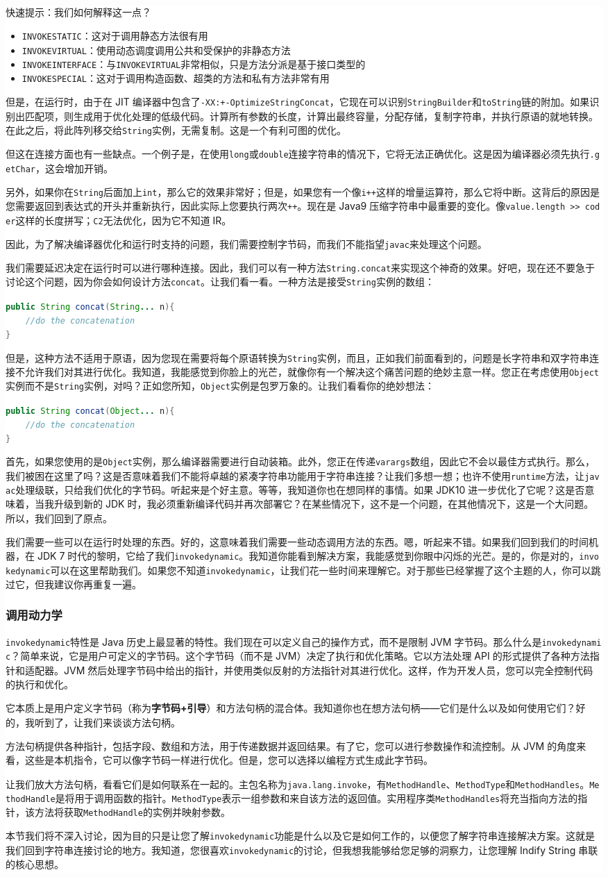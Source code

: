 快速提示：我们如何解释这一点？

*   `INVOKESTATIC`：这对于调用静态方法很有用
*   `INVOKEVIRTUAL`：使用动态调度调用公共和受保护的非静态方法
*   `INVOKEINTERFACE`：与`INVOKEVIRTUAL`非常相似，只是方法分派是基于接口类型的
*   `INVOKESPECIAL`：这对于调用构造函数、超类的方法和私有方法非常有用

但是，在运行时，由于在 JIT 编译器中包含了`-XX:+-OptimizeStringConcat`，它现在可以识别`StringBuilder`和`toString`链的附加。如果识别出匹配项，则生成用于优化处理的低级代码。计算所有参数的长度，计算出最终容量，分配存储，复制字符串，并执行原语的就地转换。在此之后，将此阵列移交给`String`实例，无需复制。这是一个有利可图的优化。

但这在连接方面也有一些缺点。一个例子是，在使用`long`或`double`连接字符串的情况下，它将无法正确优化。这是因为编译器必须先执行`.getChar`，这会增加开销。

另外，如果你在`String`后面加上`int`，那么它的效果非常好；但是，如果您有一个像`i++`这样的增量运算符，那么它将中断。这背后的原因是您需要返回到表达式的开头并重新执行，因此实际上您要执行两次`++`。现在是 Java9 压缩字符串中最重要的变化。像`value.length >> coder`这样的长度拼写；`C2`无法优化，因为它不知道 IR。

因此，为了解决编译器优化和运行时支持的问题，我们需要控制字节码，而我们不能指望`javac`来处理这个问题。

我们需要延迟决定在运行时可以进行哪种连接。因此，我们可以有一种方法`String.concat`来实现这个神奇的效果。好吧，现在还不要急于讨论这个问题，因为你会如何设计方法`concat`。让我们看一看。一种方法是接受`String`实例的数组：

```java
public String concat(String... n){
    //do the concatenation
}
```

但是，这种方法不适用于原语，因为您现在需要将每个原语转换为`String`实例，而且，正如我们前面看到的，问题是长字符串和双字符串连接不允许我们对其进行优化。我知道，我能感觉到你脸上的光芒，就像你有一个解决这个痛苦问题的绝妙主意一样。您正在考虑使用`Object`实例而不是`String`实例，对吗？正如您所知，`Object`实例是包罗万象的。让我们看看你的绝妙想法：

```java
public String concat(Object... n){
    //do the concatenation
}
```

首先，如果您使用的是`Object`实例，那么编译器需要进行自动装箱。此外，您正在传递`varargs`数组，因此它不会以最佳方式执行。那么，我们被困在这里了吗？这是否意味着我们不能将卓越的紧凑字符串功能用于字符串连接？让我们多想一想；也许不使用`runtime`方法，让`javac`处理级联，只给我们优化的字节码。听起来是个好主意。等等，我知道你也在想同样的事情。如果 JDK10 进一步优化了它呢？这是否意味着，当我升级到新的 JDK 时，我必须重新编译代码并再次部署它？在某些情况下，这不是一个问题，在其他情况下，这是一个大问题。所以，我们回到了原点。

我们需要一些可以在运行时处理的东西。好的，这意味着我们需要一些动态调用方法的东西。嗯，听起来不错。如果我们回到我们的时间机器，在 JDK 7 时代的黎明，它给了我们`invokedynamic`。我知道你能看到解决方案，我能感觉到你眼中闪烁的光芒。是的，你是对的，`invokedynamic`可以在这里帮助我们。如果您不知道`invokedynamic`，让我们花一些时间来理解它。对于那些已经掌握了这个主题的人，你可以跳过它，但我建议你再重复一遍。

### 调用动力学

`invokedynamic`特性是 Java 历史上最显著的特性。我们现在可以定义自己的操作方式，而不是限制 JVM 字节码。那么什么是`invokedynamic`？简单来说，它是用户可定义的字节码。这个字节码（而不是 JVM）决定了执行和优化策略。它以方法处理 API 的形式提供了各种方法指针和适配器。JVM 然后处理字节码中给出的指针，并使用类似反射的方法指针对其进行优化。这样，作为开发人员，您可以完全控制代码的执行和优化。

它本质上是用户定义字节码（称为**字节码+引导**）和方法句柄的混合体。我知道你也在想方法句柄——它们是什么以及如何使用它们？好的，我听到了，让我们来谈谈方法句柄。

方法句柄提供各种指针，包括字段、数组和方法，用于传递数据并返回结果。有了它，您可以进行参数操作和流控制。从 JVM 的角度来看，这些是本机指令，它可以像字节码一样进行优化。但是，您可以选择以编程方式生成此字节码。

让我们放大方法句柄，看看它们是如何联系在一起的。主包名称为`java.lang.invoke`，有`MethodHandle`、`MethodType`和`MethodHandles`。`MethodHandle`是将用于调用函数的指针。`MethodType`表示一组参数和来自该方法的返回值。实用程序类`MethodHandles`将充当指向方法的指针，该方法将获取`MethodHandle`的实例并映射参数。

本节我们将不深入讨论，因为目的只是让您了解`invokedynamic`功能是什么以及它是如何工作的，以便您了解字符串连接解决方案。这就是我们回到字符串连接讨论的地方。我知道，您很喜欢`invokedynamic`的讨论，但我想我能够给您足够的洞察力，让您理解 Indify String 串联的核心思想。
